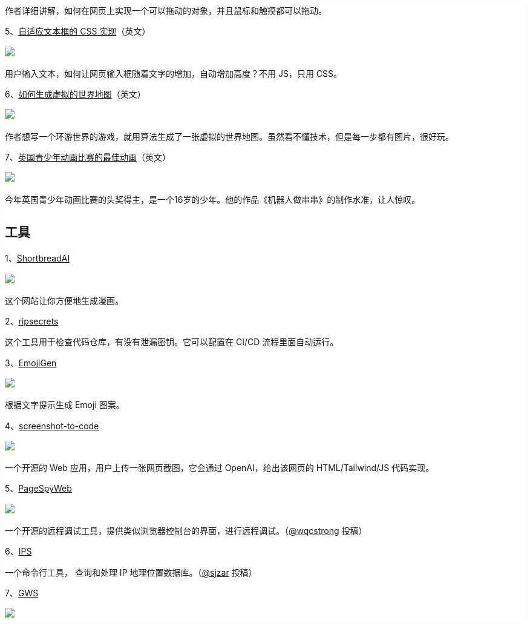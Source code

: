 作者详细讲解，如何在网页上实现一个可以拖动的对象，并且鼠标和触摸都可以拖动。

5、[自适应文本框的 CSS 实现](https://www.amitmerchant.com/textarea-auto-increase-height/)（英文）

![](https://cdn.beekka.com/blogimg/asset/202310/bg2023100102.webp)

用户输入文本，如何让网页输入框随着文字的增加，自动增加高度？不用 JS，只用 CSS。

6、[如何生成虚拟的世界地图](https://frozenfractal.com/blog/2023/11/2/around-the-world-1-continents/)（英文）

![](https://cdn.beekka.com/blogimg/asset/202311/bg2023111509.webp)

作者想写一个环游世界的游戏，就用算法生成了一张虚拟的世界地图。虽然看不懂技术，但是每一步都有图片，很好玩。

7、[英国青少年动画比赛的最佳动画](https://younganimator.uk/winner/1699875910225x437970782709919500)（英文）

![](https://cdn.beekka.com/blogimg/asset/202311/bg2023111603.webp)

今年英国青少年动画比赛的头奖得主，是一个16岁的少年。他的作品《机器人做串串》的制作水准，让人惊叹。

## 工具

1、[ShortbreadAI](https://shortbread.ai/)

![](https://cdn.beekka.com/blogimg/asset/202310/bg2023100701.webp)

这个网站让你方便地生成漫画。

2、[ripsecrets](https://github.com/sirwart/ripsecrets)

这个工具用于检查代码仓库，有没有泄漏密钥。它可以配置在 CI/CD 流程里面自动运行。

3、[EmojiGen](https://emoji.fly.dev/)

![](https://cdn.beekka.com/blogimg/asset/202309/bg2023090904.webp)

根据文字提示生成 Emoji 图案。

4、[screenshot-to-code](https://github.com/abi/screenshot-to-code)

![](https://cdn.beekka.com/blogimg/asset/202311/bg2023111609.webp)

一个开源的 Web 应用，用户上传一张网页截图，它会通过 OpenAI，给出该网页的 HTML/Tailwind/JS 代码实现。

5、[PageSpyWeb](https://github.com/HuolalaTech/page-spy-web)

![](https://cdn.beekka.com/blogimg/asset/202311/bg2023111206.webp)

一个开源的远程调试工具，提供类似浏览器控制台的界面，进行远程调试。（[@wqcstrong](https://github.com/ruanyf/weekly/issues/3616) 投稿）

6、[IPS](https://github.com/sjzar/ips)

一个命令行工具， 查询和处理 IP 地理位置数据库。（[@sjzar](https://github.com/ruanyf/weekly/issues/3631) 投稿）

7、[GWS](https://github.com/lxzan/gws)

![](https://cdn.beekka.com/blogimg/asset/202311/bg2023111324.webp)
